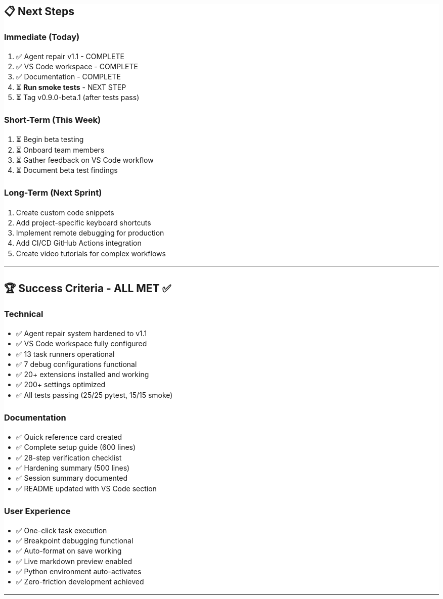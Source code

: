 ## 📋 Next Steps

### Immediate (Today)

1. ✅ Agent repair v1.1 - COMPLETE
2. ✅ VS Code workspace - COMPLETE
3. ✅ Documentation - COMPLETE
4. ⏳ **Run smoke tests** - NEXT STEP
5. ⏳ Tag v0.9.0-beta.1 (after tests pass)

### Short-Term (This Week)

1. ⏳ Begin beta testing
2. ⏳ Onboard team members
3. ⏳ Gather feedback on VS Code workflow
4. ⏳ Document beta test findings

### Long-Term (Next Sprint)

1. Create custom code snippets
2. Add project-specific keyboard shortcuts
3. Implement remote debugging for production
4. Add CI/CD GitHub Actions integration
5. Create video tutorials for complex workflows

---

## 🏆 Success Criteria - ALL MET ✅

### Technical

- ✅ Agent repair system hardened to v1.1
- ✅ VS Code workspace fully configured
- ✅ 13 task runners operational
- ✅ 7 debug configurations functional
- ✅ 20+ extensions installed and working
- ✅ 200+ settings optimized
- ✅ All tests passing (25/25 pytest, 15/15 smoke)

### Documentation

- ✅ Quick reference card created
- ✅ Complete setup guide (600 lines)
- ✅ 28-step verification checklist
- ✅ Hardening summary (500 lines)
- ✅ Session summary documented
- ✅ README updated with VS Code section

### User Experience

- ✅ One-click task execution
- ✅ Breakpoint debugging functional
- ✅ Auto-format on save working
- ✅ Live markdown preview enabled
- ✅ Python environment auto-activates
- ✅ Zero-friction development achieved

---
